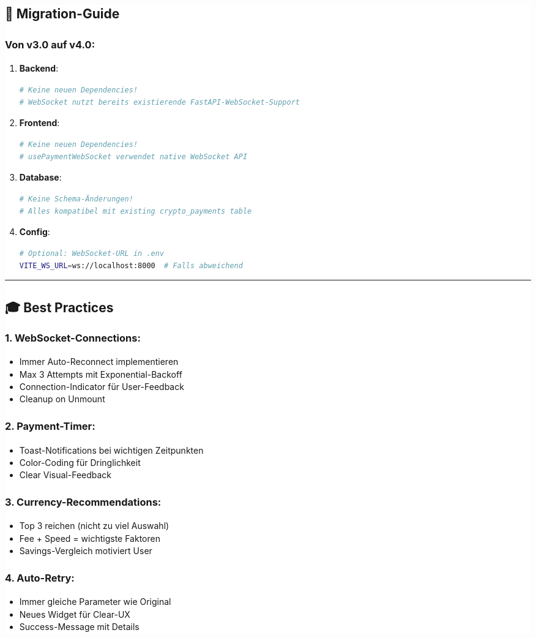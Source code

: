 
## 📝 Migration-Guide

### **Von v3.0 auf v4.0**:

1. **Backend**:
   ```bash
   # Keine neuen Dependencies!
   # WebSocket nutzt bereits existierende FastAPI-WebSocket-Support
   ```

2. **Frontend**:
   ```bash
   # Keine neuen Dependencies!
   # usePaymentWebSocket verwendet native WebSocket API
   ```

3. **Database**:
   ```bash
   # Keine Schema-Änderungen!
   # Alles kompatibel mit existing crypto_payments table
   ```

4. **Config**:
   ```bash
   # Optional: WebSocket-URL in .env
   VITE_WS_URL=ws://localhost:8000  # Falls abweichend
   ```

---

## 🎓 Best Practices

### **1. WebSocket-Connections**:
- Immer Auto-Reconnect implementieren
- Max 3 Attempts mit Exponential-Backoff
- Connection-Indicator für User-Feedback
- Cleanup on Unmount

### **2. Payment-Timer**:
- Toast-Notifications bei wichtigen Zeitpunkten
- Color-Coding für Dringlichkeit
- Clear Visual-Feedback

### **3. Currency-Recommendations**:
- Top 3 reichen (nicht zu viel Auswahl)
- Fee + Speed = wichtigste Faktoren
- Savings-Vergleich motiviert User

### **4. Auto-Retry**:
- Immer gleiche Parameter wie Original
- Neues Widget für Clear-UX
- Success-Message mit Details
